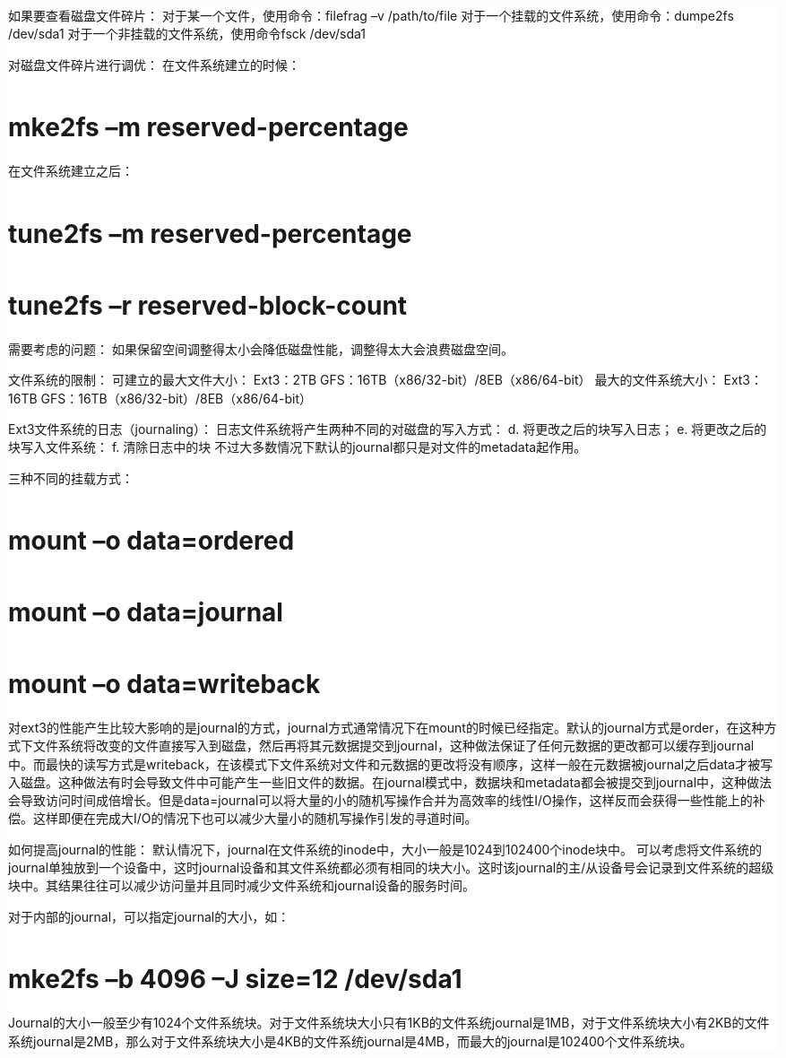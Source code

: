 如果要查看磁盘文件碎片：
对于某一个文件，使用命令：filefrag –v /path/to/file
对于一个挂载的文件系统，使用命令：dumpe2fs /dev/sda1
对于一个非挂载的文件系统，使用命令fsck /dev/sda1

对磁盘文件碎片进行调优：
在文件系统建立的时候：
# mke2fs –m reserved-percentage
在文件系统建立之后：
# tune2fs –m reserved-percentage
# tune2fs –r reserved-block-count
需要考虑的问题：
如果保留空间调整得太小会降低磁盘性能，调整得太大会浪费磁盘空间。

文件系统的限制：
可建立的最大文件大小：
Ext3：2TB
GFS：16TB（x86/32-bit）/8EB（x86/64-bit）
最大的文件系统大小：
Ext3：16TB
GFS：16TB（x86/32-bit）/8EB（x86/64-bit）

Ext3文件系统的日志（journaling）：
日志文件系统将产生两种不同的对磁盘的写入方式：
d.	将更改之后的块写入日志；
e.	将更改之后的块写入文件系统：
f.	清除日志中的块
不过大多数情况下默认的journal都只是对文件的metadata起作用。

三种不同的挂载方式：
# mount –o data=ordered
# mount –o data=journal
# mount –o data=writeback

对ext3的性能产生比较大影响的是journal的方式，journal方式通常情况下在mount的时候已经指定。默认的journal方式是order，在这种方式下文件系统将改变的文件直接写入到磁盘，然后再将其元数据提交到journal，这种做法保证了任何元数据的更改都可以缓存到journal中。而最快的读写方式是writeback，在该模式下文件系统对文件和元数据的更改将没有顺序，这样一般在元数据被journal之后data才被写入磁盘。这种做法有时会导致文件中可能产生一些旧文件的数据。在journal模式中，数据块和metadata都会被提交到journal中，这种做法会导致访问时间成倍增长。但是data=journal可以将大量的小的随机写操作合并为高效率的线性I/O操作，这样反而会获得一些性能上的补偿。这样即便在完成大I/O的情况下也可以减少大量小的随机写操作引发的寻道时间。

如何提高journal的性能：
默认情况下，journal在文件系统的inode中，大小一般是1024到102400个inode块中。
可以考虑将文件系统的journal单独放到一个设备中，这时journal设备和其文件系统都必须有相同的块大小。这时该journal的主/从设备号会记录到文件系统的超级块中。其结果往往可以减少访问量并且同时减少文件系统和journal设备的服务时间。

对于内部的journal，可以指定journal的大小，如：
# mke2fs –b 4096 –J size=12 /dev/sda1
Journal的大小一般至少有1024个文件系统块。对于文件系统块大小只有1KB的文件系统journal是1MB，对于文件系统块大小有2KB的文件系统journal是2MB，那么对于文件系统块大小是4KB的文件系统journal是4MB，而最大的journal是102400个文件系统块。

